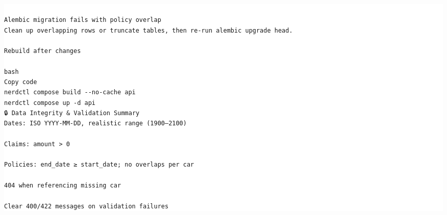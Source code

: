 ```dotenv

Alembic migration fails with policy overlap
Clean up overlapping rows or truncate tables, then re-run alembic upgrade head.

Rebuild after changes

bash
Copy code
nerdctl compose build --no-cache api
nerdctl compose up -d api
🔒 Data Integrity & Validation Summary
Dates: ISO YYYY-MM-DD, realistic range (1900–2100)

Claims: amount > 0

Policies: end_date ≥ start_date; no overlaps per car

404 when referencing missing car

Clear 400/422 messages on validation failures
